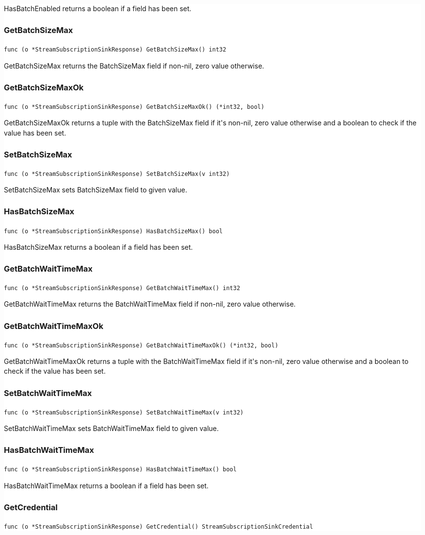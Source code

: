 HasBatchEnabled returns a boolean if a field has been set.

### GetBatchSizeMax

`func (o *StreamSubscriptionSinkResponse) GetBatchSizeMax() int32`

GetBatchSizeMax returns the BatchSizeMax field if non-nil, zero value otherwise.

### GetBatchSizeMaxOk

`func (o *StreamSubscriptionSinkResponse) GetBatchSizeMaxOk() (*int32, bool)`

GetBatchSizeMaxOk returns a tuple with the BatchSizeMax field if it's non-nil, zero value otherwise
and a boolean to check if the value has been set.

### SetBatchSizeMax

`func (o *StreamSubscriptionSinkResponse) SetBatchSizeMax(v int32)`

SetBatchSizeMax sets BatchSizeMax field to given value.

### HasBatchSizeMax

`func (o *StreamSubscriptionSinkResponse) HasBatchSizeMax() bool`

HasBatchSizeMax returns a boolean if a field has been set.

### GetBatchWaitTimeMax

`func (o *StreamSubscriptionSinkResponse) GetBatchWaitTimeMax() int32`

GetBatchWaitTimeMax returns the BatchWaitTimeMax field if non-nil, zero value otherwise.

### GetBatchWaitTimeMaxOk

`func (o *StreamSubscriptionSinkResponse) GetBatchWaitTimeMaxOk() (*int32, bool)`

GetBatchWaitTimeMaxOk returns a tuple with the BatchWaitTimeMax field if it's non-nil, zero value otherwise
and a boolean to check if the value has been set.

### SetBatchWaitTimeMax

`func (o *StreamSubscriptionSinkResponse) SetBatchWaitTimeMax(v int32)`

SetBatchWaitTimeMax sets BatchWaitTimeMax field to given value.

### HasBatchWaitTimeMax

`func (o *StreamSubscriptionSinkResponse) HasBatchWaitTimeMax() bool`

HasBatchWaitTimeMax returns a boolean if a field has been set.

### GetCredential

`func (o *StreamSubscriptionSinkResponse) GetCredential() StreamSubscriptionSinkCredential`
